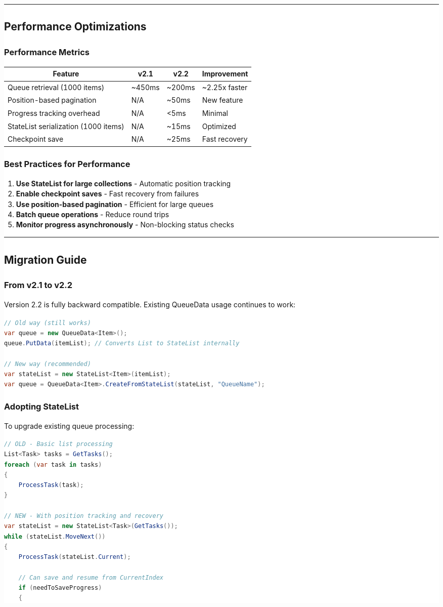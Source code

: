 
---

## Performance Optimizations

### Performance Metrics

| Feature | v2.1 | v2.2 | Improvement |
|---------|------|------|-------------|
| Queue retrieval (1000 items) | ~450ms | ~200ms | ~2.25x faster |
| Position-based pagination | N/A | ~50ms | New feature |
| Progress tracking overhead | N/A | <5ms | Minimal |
| StateList serialization (1000 items) | N/A | ~15ms | Optimized |
| Checkpoint save | N/A | ~25ms | Fast recovery |

### Best Practices for Performance

1. **Use StateList for large collections** - Automatic position tracking
2. **Enable checkpoint saves** - Fast recovery from failures
3. **Use position-based pagination** - Efficient for large queues
4. **Batch queue operations** - Reduce round trips
5. **Monitor progress asynchronously** - Non-blocking status checks

---

## Migration Guide

### From v2.1 to v2.2

Version 2.2 is fully backward compatible. Existing QueueData usage continues to work:

```csharp
// Old way (still works)
var queue = new QueueData<Item>();
queue.PutData(itemList); // Converts List to StateList internally

// New way (recommended)
var stateList = new StateList<Item>(itemList);
var queue = QueueData<Item>.CreateFromStateList(stateList, "QueueName");
```

### Adopting StateList

To upgrade existing queue processing:

```csharp
// OLD - Basic list processing
List<Task> tasks = GetTasks();
foreach (var task in tasks)
{
    ProcessTask(task);
}

// NEW - With position tracking and recovery
var stateList = new StateList<Task>(GetTasks());
while (stateList.MoveNext())
{
    ProcessTask(stateList.Current);
    
    // Can save and resume from CurrentIndex
    if (needToSaveProgress)
    {
```
